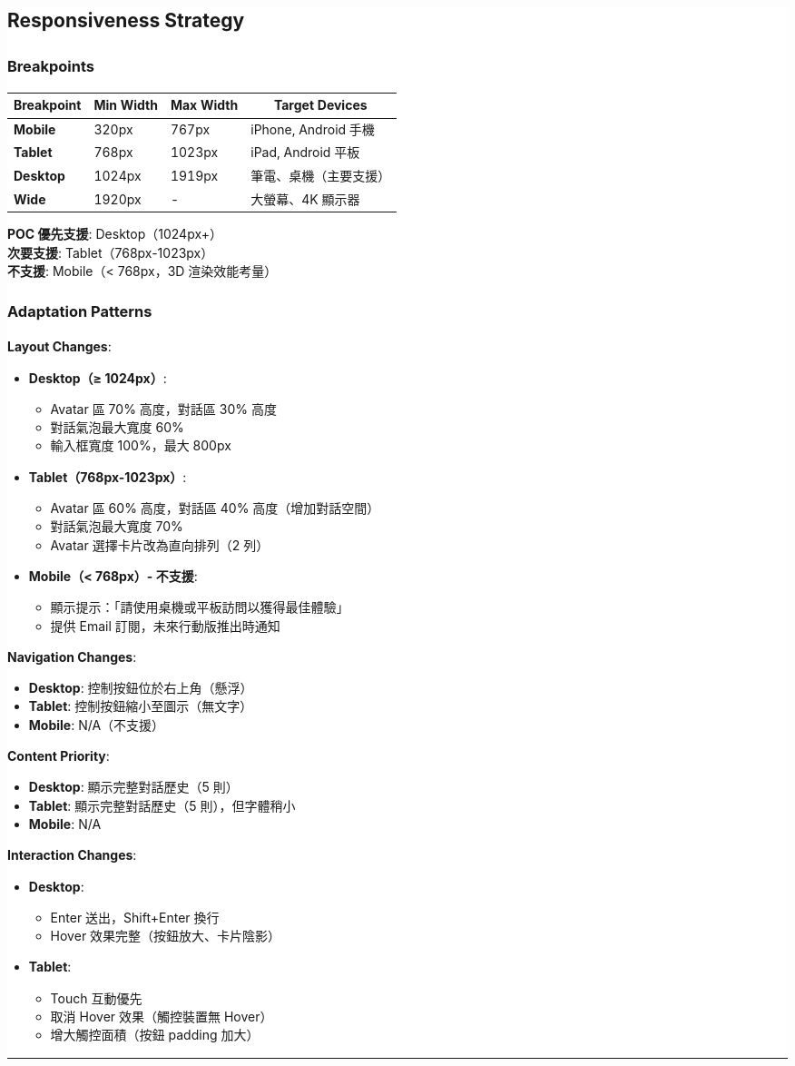 
## Responsiveness Strategy

### Breakpoints

| Breakpoint | Min Width | Max Width | Target Devices |
|-----------|-----------|-----------|----------------|
| **Mobile** | 320px | 767px | iPhone, Android 手機 |
| **Tablet** | 768px | 1023px | iPad, Android 平板 |
| **Desktop** | 1024px | 1919px | 筆電、桌機（主要支援） |
| **Wide** | 1920px | - | 大螢幕、4K 顯示器 |

**POC 優先支援**: Desktop（1024px+）  
**次要支援**: Tablet（768px-1023px）  
**不支援**: Mobile（< 768px，3D 渲染效能考量）

### Adaptation Patterns

**Layout Changes**:

- **Desktop（≥ 1024px）**:
  - Avatar 區 70% 高度，對話區 30% 高度
  - 對話氣泡最大寬度 60%
  - 輸入框寬度 100%，最大 800px

- **Tablet（768px-1023px）**:
  - Avatar 區 60% 高度，對話區 40% 高度（增加對話空間）
  - 對話氣泡最大寬度 70%
  - Avatar 選擇卡片改為直向排列（2 列）

- **Mobile（< 768px）- 不支援**:
  - 顯示提示：「請使用桌機或平板訪問以獲得最佳體驗」
  - 提供 Email 訂閱，未來行動版推出時通知

**Navigation Changes**:

- **Desktop**: 控制按鈕位於右上角（懸浮）
- **Tablet**: 控制按鈕縮小至圖示（無文字）
- **Mobile**: N/A（不支援）

**Content Priority**:

- **Desktop**: 顯示完整對話歷史（5 則）
- **Tablet**: 顯示完整對話歷史（5 則），但字體稍小
- **Mobile**: N/A

**Interaction Changes**:

- **Desktop**: 
  - Enter 送出，Shift+Enter 換行
  - Hover 效果完整（按鈕放大、卡片陰影）

- **Tablet**: 
  - Touch 互動優先
  - 取消 Hover 效果（觸控裝置無 Hover）
  - 增大觸控面積（按鈕 padding 加大）

---